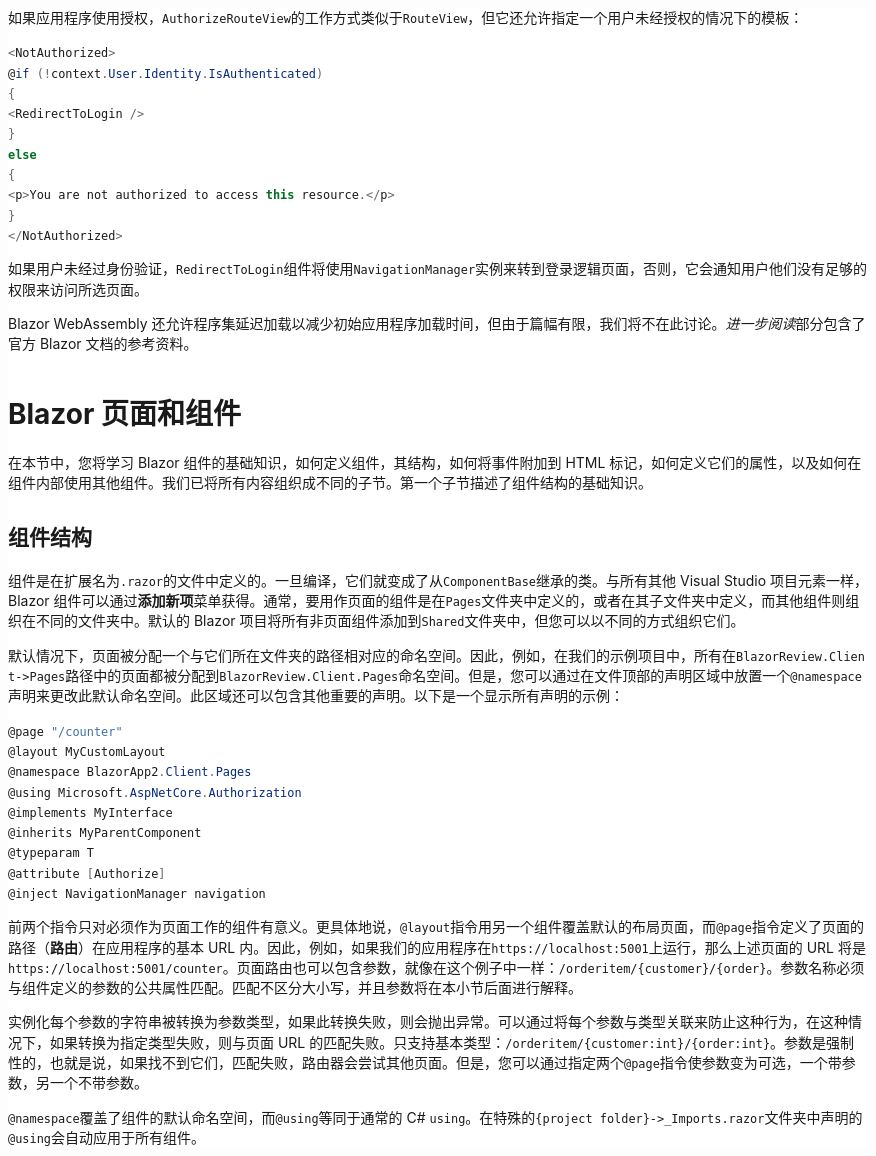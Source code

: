 如果应用程序使用授权，`AuthorizeRouteView`的工作方式类似于`RouteView`，但它还允许指定一个用户未经授权的情况下的模板：

```cs
<NotAuthorized>
@if (!context.User.Identity.IsAuthenticated)
{
<RedirectToLogin />
}
else
{
<p>You are not authorized to access this resource.</p>
}
</NotAuthorized> 
```

如果用户未经过身份验证，`RedirectToLogin`组件将使用`NavigationManager`实例来转到登录逻辑页面，否则，它会通知用户他们没有足够的权限来访问所选页面。

Blazor WebAssembly 还允许程序集延迟加载以减少初始应用程序加载时间，但由于篇幅有限，我们将不在此讨论。*进一步阅读*部分包含了官方 Blazor 文档的参考资料。

# Blazor 页面和组件

在本节中，您将学习 Blazor 组件的基础知识，如何定义组件，其结构，如何将事件附加到 HTML 标记，如何定义它们的属性，以及如何在组件内部使用其他组件。我们已将所有内容组织成不同的子节。第一个子节描述了组件结构的基础知识。

## 组件结构

组件是在扩展名为`.razor`的文件中定义的。一旦编译，它们就变成了从`ComponentBase`继承的类。与所有其他 Visual Studio 项目元素一样，Blazor 组件可以通过**添加新项**菜单获得。通常，要用作页面的组件是在`Pages`文件夹中定义的，或者在其子文件夹中定义，而其他组件则组织在不同的文件夹中。默认的 Blazor 项目将所有非页面组件添加到`Shared`文件夹中，但您可以以不同的方式组织它们。

默认情况下，页面被分配一个与它们所在文件夹的路径相对应的命名空间。因此，例如，在我们的示例项目中，所有在`BlazorReview.Client->Pages`路径中的页面都被分配到`BlazorReview.Client.Pages`命名空间。但是，您可以通过在文件顶部的声明区域中放置一个`@namespace`声明来更改此默认命名空间。此区域还可以包含其他重要的声明。以下是一个显示所有声明的示例：

```cs
@page "/counter"
@layout MyCustomLayout
@namespace BlazorApp2.Client.Pages
@using Microsoft.AspNetCore.Authorization
@implements MyInterface
@inherits MyParentComponent
@typeparam T
@attribute [Authorize]
@inject NavigationManager navigation 
```

前两个指令只对必须作为页面工作的组件有意义。更具体地说，`@layout`指令用另一个组件覆盖默认的布局页面，而`@page`指令定义了页面的路径（**路由**）在应用程序的基本 URL 内。因此，例如，如果我们的应用程序在`https://localhost:5001`上运行，那么上述页面的 URL 将是`https://localhost:5001/counter`。页面路由也可以包含参数，就像在这个例子中一样：`/orderitem/{customer}/{order}`。参数名称必须与组件定义的参数的公共属性匹配。匹配不区分大小写，并且参数将在本小节后面进行解释。

实例化每个参数的字符串被转换为参数类型，如果此转换失败，则会抛出异常。可以通过将每个参数与类型关联来防止这种行为，在这种情况下，如果转换为指定类型失败，则与页面 URL 的匹配失败。只支持基本类型：`/orderitem/{customer:int}/{order:int}`。参数是强制性的，也就是说，如果找不到它们，匹配失败，路由器会尝试其他页面。但是，您可以通过指定两个`@page`指令使参数变为可选，一个带参数，另一个不带参数。

`@namespace`覆盖了组件的默认命名空间，而`@using`等同于通常的 C# `using`。在特殊的`{project folder}->_Imports.razor`文件夹中声明的`@using`会自动应用于所有组件。
